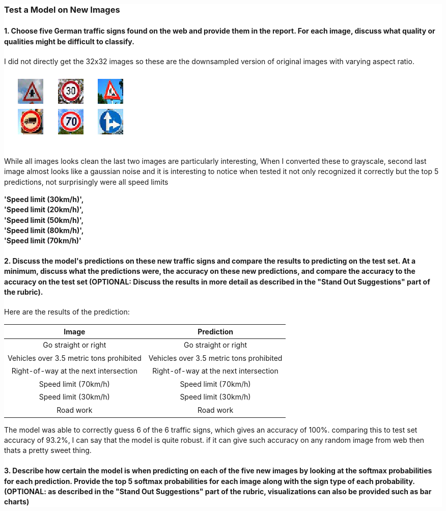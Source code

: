 
### Test a Model on New Images

#### 1. Choose five German traffic signs found on the web and provide them in the report. For each image, discuss what quality or qualities might be difficult to classify.

I did not directly get the 32x32 images so these are the downsampled version of original images with varying aspect ratio.

![alt text][image8]

While all images looks clean the last two images are particularly interesting, When I converted these to grayscale, second last image almost looks like a gaussian noise and it is interesting to notice when tested it not only recognized it correctly but the top 5 predictions, not surprisingly were all speed limits

**'Speed limit (30km/h)',<br>
  'Speed limit (20km/h)',<br>
  'Speed limit (50km/h)',<br> 
  'Speed limit (80km/h)',<br>
  'Speed limit (70km/h)'**

#### 2. Discuss the model's predictions on these new traffic signs and compare the results to predicting on the test set. At a minimum, discuss what the predictions were, the accuracy on these new predictions, and compare the accuracy to the accuracy on the test set (OPTIONAL: Discuss the results in more detail as described in the "Stand Out Suggestions" part of the rubric).

Here are the results of the prediction:

| Image                                               |Prediction                                   | 
|:---------------------------------------------------:|:-------------------------------------------:| 
| Go straight or right                                | Go straight or right                        | 
| Vehicles over 3.5 metric tons prohibited            | Vehicles over 3.5 metric tons prohibited    |
| Right-of-way at the next intersection               | Right-of-way at the next intersection       |
| Speed limit (70km/h)                                | Speed limit (70km/h)                        |
| Speed limit (30km/h)                                | Speed limit (30km/h)                        |
| Road work                                           | Road work                                          


The model was able to correctly guess 6 of the 6 traffic signs, which gives an accuracy of 100%. comparing this to test set accuracy of 93.2%, I can say that the model is quite robust. if it can give such accuracy on any random image from web then thats a pretty sweet thing.

#### 3. Describe how certain the model is when predicting on each of the five new images by looking at the softmax probabilities for each prediction. Provide the top 5 softmax probabilities for each image along with the sign type of each probability. (OPTIONAL: as described in the "Stand Out Suggestions" part of the rubric, visualizations can also be provided such as bar charts)


[//]: # (Image References)
[image1]: ./examples/viz1.png "Data"
[image2]: ./examples/barchart_before_dataaug.png "count_before_dataaug"
[image3]: ./examples/standardization.png "standardize"
[image4]: ./examples/translate.png "dataaug_translate"
[image5]: ./examples/rotate.png "dataaug_rotate"
[image6]: ./examples/shear.png "dataaug_shear"
[image7]: ./examples/barchart_after_dataaug.png "count_after_dataaug"
[image8]: ./examples/test_img.png "test_web_img"